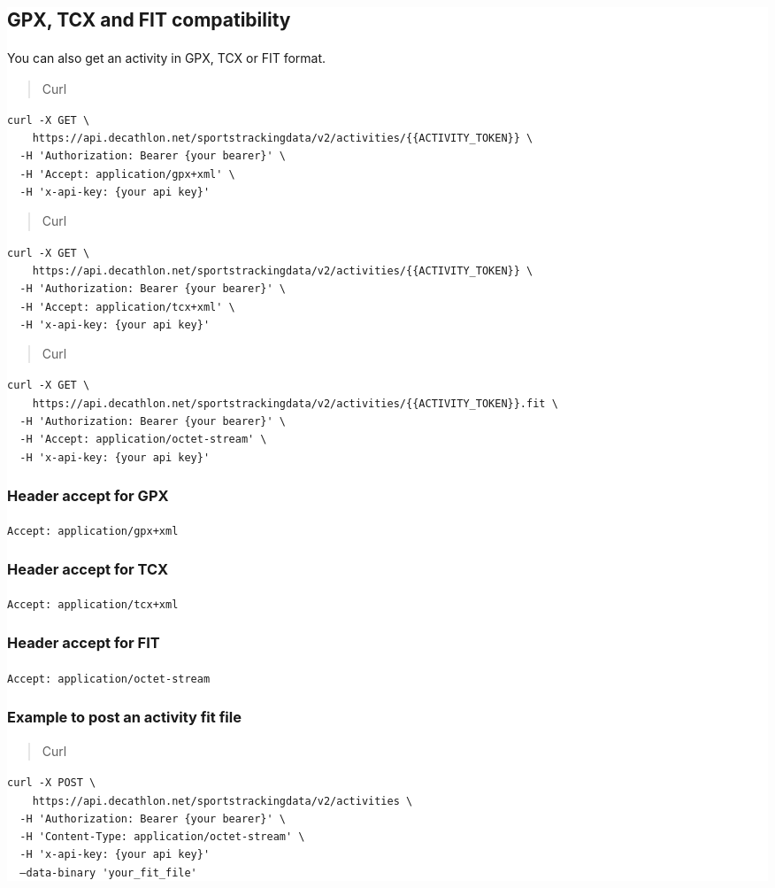 ## GPX, TCX and FIT compatibility

You can also get an activity in GPX, TCX or FIT format.

> Curl

```shell
curl -X GET \
    https://api.decathlon.net/sportstrackingdata/v2/activities/{{ACTIVITY_TOKEN}} \
  -H 'Authorization: Bearer {your bearer}' \
  -H 'Accept: application/gpx+xml' \
  -H 'x-api-key: {your api key}'
```


> Curl

```shell
curl -X GET \
    https://api.decathlon.net/sportstrackingdata/v2/activities/{{ACTIVITY_TOKEN}} \
  -H 'Authorization: Bearer {your bearer}' \
  -H 'Accept: application/tcx+xml' \
  -H 'x-api-key: {your api key}'
```


> Curl

```shell
curl -X GET \
    https://api.decathlon.net/sportstrackingdata/v2/activities/{{ACTIVITY_TOKEN}}.fit \
  -H 'Authorization: Bearer {your bearer}' \
  -H 'Accept: application/octet-stream' \
  -H 'x-api-key: {your api key}'
```


### Header accept for GPX

`Accept: application/gpx+xml`



### Header accept for TCX

`Accept: application/tcx+xml`


### Header accept for FIT

`Accept: application/octet-stream`


### Example to post an activity fit file

> Curl

```shell
curl -X POST \
    https://api.decathlon.net/sportstrackingdata/v2/activities \
  -H 'Authorization: Bearer {your bearer}' \
  -H 'Content-Type: application/octet-stream' \
  -H 'x-api-key: {your api key}'
  –data-binary 'your_fit_file'
```
